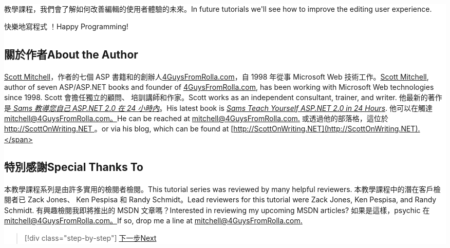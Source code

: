 <span data-ttu-id="c943d-329">教學課程，我們會了解如何改善編輯的使用者體驗的未來。</span><span class="sxs-lookup"><span data-stu-id="c943d-329">In future tutorials we'll see how to improve the editing user experience.</span></span>

<span data-ttu-id="c943d-330">快樂地寫程式 ！</span><span class="sxs-lookup"><span data-stu-id="c943d-330">Happy Programming!</span></span>

## <a name="about-the-author"></a><span data-ttu-id="c943d-331">關於作者</span><span class="sxs-lookup"><span data-stu-id="c943d-331">About the Author</span></span>

<span data-ttu-id="c943d-332">[Scott Mitchell](http://www.4guysfromrolla.com/ScottMitchell.shtml)，作者的七個 ASP 書籍和的創辦人[4GuysFromRolla.com](http://www.4guysfromrolla.com)，自 1998 年從事 Microsoft Web 技術工作。</span><span class="sxs-lookup"><span data-stu-id="c943d-332">[Scott Mitchell](http://www.4guysfromrolla.com/ScottMitchell.shtml), author of seven ASP/ASP.NET books and founder of [4GuysFromRolla.com](http://www.4guysfromrolla.com), has been working with Microsoft Web technologies since 1998.</span></span> <span data-ttu-id="c943d-333">Scott 會擔任獨立的顧問、 培訓講師和作家。</span><span class="sxs-lookup"><span data-stu-id="c943d-333">Scott works as an independent consultant, trainer, and writer.</span></span> <span data-ttu-id="c943d-334">他最新的著作是[ *Sams 教導您自己 ASP.NET 2.0 在 24 小時內*](https://www.amazon.com/exec/obidos/ASIN/0672327384/4guysfromrollaco)。</span><span class="sxs-lookup"><span data-stu-id="c943d-334">His latest book is [*Sams Teach Yourself ASP.NET 2.0 in 24 Hours*](https://www.amazon.com/exec/obidos/ASIN/0672327384/4guysfromrollaco).</span></span> <span data-ttu-id="c943d-335">他可以在觸達[ mitchell@4GuysFromRolla.com。](mailto:mitchell@4GuysFromRolla.com)</span><span class="sxs-lookup"><span data-stu-id="c943d-335">He can be reached at [mitchell@4GuysFromRolla.com.](mailto:mitchell@4GuysFromRolla.com)</span></span> <span data-ttu-id="c943d-336">或透過他的部落格，這位於[ http://ScottOnWriting.NET ](http://ScottOnWriting.NET)。</span><span class="sxs-lookup"><span data-stu-id="c943d-336">or via his blog, which can be found at [http://ScottOnWriting.NET](http://ScottOnWriting.NET).</span></span>

## <a name="special-thanks-to"></a><span data-ttu-id="c943d-337">特別感謝</span><span class="sxs-lookup"><span data-stu-id="c943d-337">Special Thanks To</span></span>

<span data-ttu-id="c943d-338">本教學課程系列是由許多實用的檢閱者檢閱。</span><span class="sxs-lookup"><span data-stu-id="c943d-338">This tutorial series was reviewed by many helpful reviewers.</span></span> <span data-ttu-id="c943d-339">本教學課程中的潛在客戶檢閱者已 Zack Jones、 Ken Pespisa 和 Randy Schmidt。</span><span class="sxs-lookup"><span data-stu-id="c943d-339">Lead reviewers for this tutorial were Zack Jones, Ken Pespisa, and Randy Schmidt.</span></span> <span data-ttu-id="c943d-340">有興趣檢閱我即將推出的 MSDN 文章嗎？</span><span class="sxs-lookup"><span data-stu-id="c943d-340">Interested in reviewing my upcoming MSDN articles?</span></span> <span data-ttu-id="c943d-341">如果是這樣，psychic 在[ mitchell@4GuysFromRolla.com。](mailto:mitchell@4GuysFromRolla.com)</span><span class="sxs-lookup"><span data-stu-id="c943d-341">If so, drop me a line at [mitchell@4GuysFromRolla.com.](mailto:mitchell@4GuysFromRolla.com)</span></span>

> [!div class="step-by-step"]
> [<span data-ttu-id="c943d-342">下一步</span><span class="sxs-lookup"><span data-stu-id="c943d-342">Next</span></span>](performing-batch-updates-cs.md)
